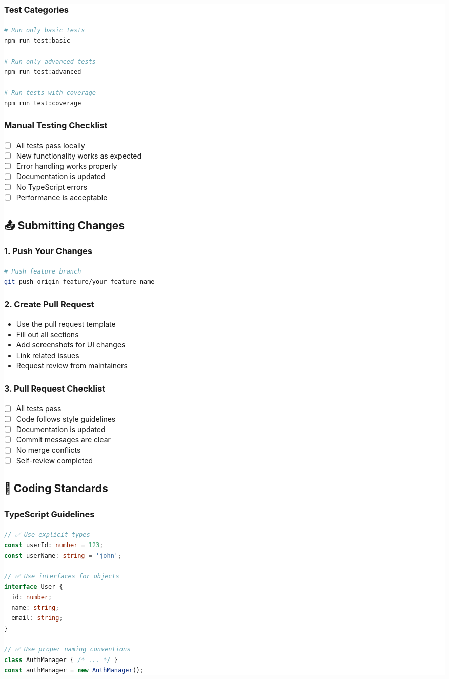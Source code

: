 ### Test Categories
```bash
# Run only basic tests
npm run test:basic

# Run only advanced tests
npm run test:advanced

# Run tests with coverage
npm run test:coverage
```

### Manual Testing Checklist
- [ ] All tests pass locally
- [ ] New functionality works as expected
- [ ] Error handling works properly
- [ ] Documentation is updated
- [ ] No TypeScript errors
- [ ] Performance is acceptable

## 📤 Submitting Changes

### 1. Push Your Changes
```bash
# Push feature branch
git push origin feature/your-feature-name
```

### 2. Create Pull Request
- Use the pull request template
- Fill out all sections
- Add screenshots for UI changes
- Link related issues
- Request review from maintainers

### 3. Pull Request Checklist
- [ ] All tests pass
- [ ] Code follows style guidelines
- [ ] Documentation is updated
- [ ] Commit messages are clear
- [ ] No merge conflicts
- [ ] Self-review completed

## 📏 Coding Standards

### TypeScript Guidelines
```typescript
// ✅ Use explicit types
const userId: number = 123;
const userName: string = 'john';

// ✅ Use interfaces for objects
interface User {
  id: number;
  name: string;
  email: string;
}

// ✅ Use proper naming conventions
class AuthManager { /* ... */ }
const authManager = new AuthManager();
```